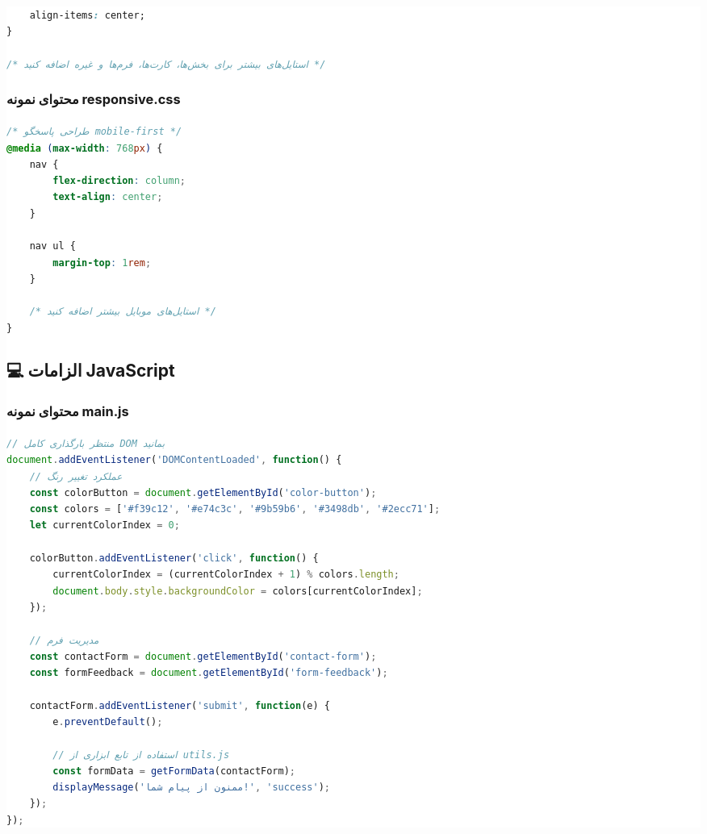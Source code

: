 ```css
    align-items: center;
}

/* استایل‌های بیشتر برای بخش‌ها، کارت‌ها، فرم‌ها و غیره اضافه کنید */
```

### محتوای نمونه responsive.css
```css
/* طراحی پاسخگو mobile-first */
@media (max-width: 768px) {
    nav {
        flex-direction: column;
        text-align: center;
    }
    
    nav ul {
        margin-top: 1rem;
    }
    
    /* استایل‌های موبایل بیشتر اضافه کنید */
}
```

## 💻 الزامات JavaScript

### محتوای نمونه main.js
```javascript
// منتظر بارگذاری کامل DOM بمانید
document.addEventListener('DOMContentLoaded', function() {
    // عملکرد تغییر رنگ
    const colorButton = document.getElementById('color-button');
    const colors = ['#f39c12', '#e74c3c', '#9b59b6', '#3498db', '#2ecc71'];
    let currentColorIndex = 0;
    
    colorButton.addEventListener('click', function() {
        currentColorIndex = (currentColorIndex + 1) % colors.length;
        document.body.style.backgroundColor = colors[currentColorIndex];
    });
    
    // مدیریت فرم
    const contactForm = document.getElementById('contact-form');
    const formFeedback = document.getElementById('form-feedback');
    
    contactForm.addEventListener('submit', function(e) {
        e.preventDefault();
        
        // استفاده از تابع ابزاری از utils.js
        const formData = getFormData(contactForm);
        displayMessage('ممنون از پیام شما!', 'success');
    });
});
```
